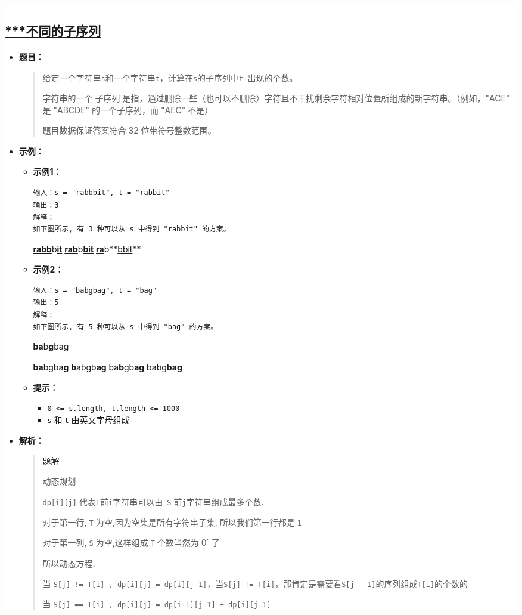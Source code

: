
---

## [***不同的子序列](https://leetcode.cn/problems/distinct-subsequences/)

* **题目：**

  >给定一个字符串` s `和一个字符串` t `，计算在` s `的子序列中` t  `出现的个数。
  >
  >字符串的一个 子序列 是指，通过删除一些（也可以不删除）字符且不干扰剩余字符相对位置所组成的新字符串。（例如，"ACE" 是 "ABCDE" 的一个子序列，而 "AEC" 不是）
  >
  >题目数据保证答案符合 32 位带符号整数范围。
  >

* **示例：**

  * **示例1：**

    ```
    输入：s = "rabbbit", t = "rabbit"
    输出：3
    解释：
    如下图所示, 有 3 种可以从 s 中得到 "rabbit" 的方案。
    ```

    <u>**rabb**</u>b<u>**it**</u>
    <u>**rab**</u>b<u>**bit**</u>
    <u>**ra**</u>b**<u>bbit</u>**

  * **示例2：**

    ```
    输入：s = "babgbag", t = "bag"
    输出：5
    解释：
    如下图所示, 有 5 种可以从 s 中得到 "bag" 的方案。 
    ```

    **ba**b**g**bag

    **ba**bgba**g**
    **b**abgb**ag**
    ba**b**gb**ag**
    babg**bag**

  * **提示：**

    * `0 <= s.length, t.length <= 1000`
    * `s` 和 `t` 由英文字母组成

* **解析：**

  >[题解](https://leetcode.cn/problems/distinct-subsequences/solution/dong-tai-gui-hua-by-powcai-5/)
  >
  >动态规划
  >
  >`dp[i][j]` 代表` T `前` i `字符串可以由` S` 前` j `字符串组成最多个数.
  >
  >对于第一行, `T` 为空,因为空集是所有字符串子集, 所以我们第一行都是 `1`
  >
  >对于第一列, `S` 为空,这样组成 `T` 个数当然为 0` 了
  >
  >所以动态方程:
  >
  >当 `S[j] != T[i] , dp[i][j] = dp[i][j-1]`，当`S[j] != T[i]`，那肯定是需要看`S[j - 1]`的序列组成`T[i]`的个数的
  >
  >当 `S[j] == T[i] , dp[i][j] = dp[i-1][j-1] + dp[i][j-1] `
  >